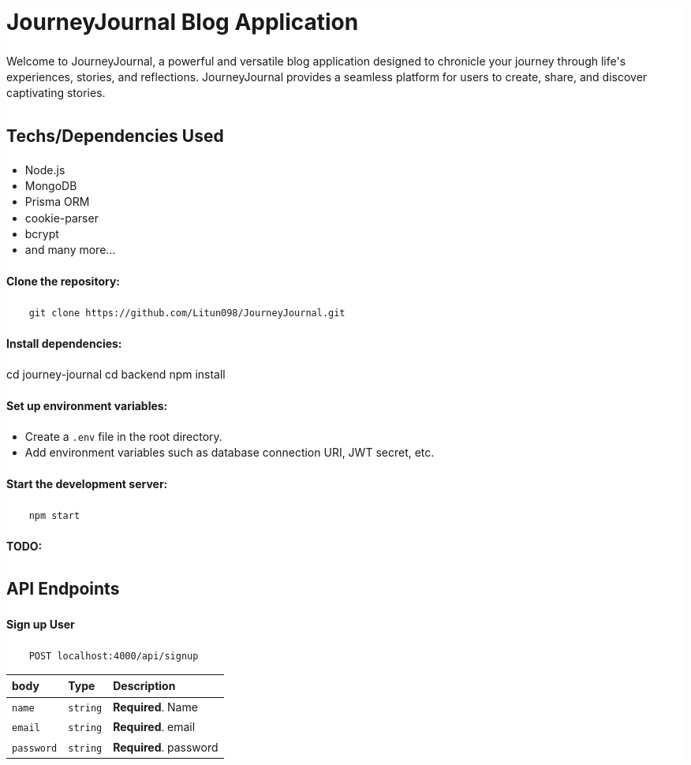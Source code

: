 # JourneyJournal Blog Application

Welcome to JourneyJournal, a powerful and versatile blog application designed to chronicle your journey through life's experiences, stories, and reflections. JourneyJournal provides a seamless platform for users to create, share, and discover captivating stories.

## Techs/Dependencies Used

- Node.js
- MongoDB
- Prisma ORM
- cookie-parser
- bcrypt
- and many more...

#### **Clone the repository:**

```
    git clone https://github.com/Litun098/JourneyJournal.git
```

#### **Install dependencies:**

cd journey-journal
cd backend
npm install

#### **Set up environment variables:**

- Create a `.env` file in the root directory.
- Add environment variables such as database connection URI, JWT secret, etc.

#### **Start the development server:**

```
    npm start
```

#### TODO:

## API Endpoints

#### Sign up User

```http
    POST localhost:4000/api/signup
```

| body       | Type     | Description            |
| :--------- | :------- | :--------------------- |
| `name`     | `string` | **Required**. Name     |
| `email`    | `string` | **Required**. email    |
| `password` | `string` | **Required**. password |
